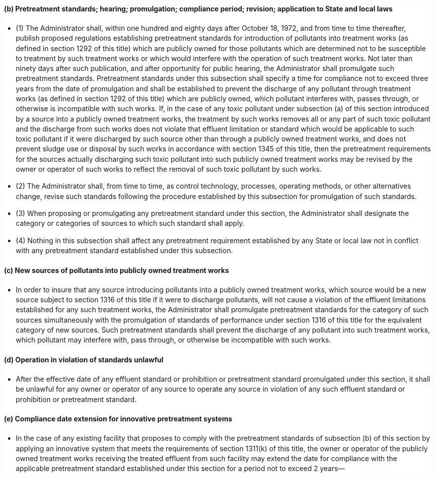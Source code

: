 #### (b) Pretreatment standards; hearing; promulgation; compliance period; revision; application to State and local laws
* (1) The Administrator shall, within one hundred and eighty days after October 18, 1972, and from time to time thereafter, publish proposed regulations establishing pretreatment standards for introduction of pollutants into treatment works (as defined in section 1292 of this title) which are publicly owned for those pollutants which are determined not to be susceptible to treatment by such treatment works or which would interfere with the operation of such treatment works. Not later than ninety days after such publication, and after opportunity for public hearing, the Administrator shall promulgate such pretreatment standards. Pretreatment standards under this subsection shall specify a time for compliance not to exceed three years from the date of promulgation and shall be established to prevent the discharge of any pollutant through treatment works (as defined in section 1292 of this title) which are publicly owned, which pollutant interferes with, passes through, or otherwise is incompatible with such works. If, in the case of any toxic pollutant under subsection (a) of this section introduced by a source into a publicly owned treatment works, the treatment by such works removes all or any part of such toxic pollutant and the discharge from such works does not violate that effluent limitation or standard which would be applicable to such toxic pollutant if it were discharged by such source other than through a publicly owned treatment works, and does not prevent sludge use or disposal by such works in accordance with section 1345 of this title, then the pretreatment requirements for the sources actually discharging such toxic pollutant into such publicly owned treatment works may be revised by the owner or operator of such works to reflect the removal of such toxic pollutant by such works.

* (2) The Administrator shall, from time to time, as control technology, processes, operating methods, or other alternatives change, revise such standards following the procedure established by this subsection for promulgation of such standards.

* (3) When proposing or promulgating any pretreatment standard under this section, the Administrator shall designate the category or categories of sources to which such standard shall apply.

* (4) Nothing in this subsection shall affect any pretreatment requirement established by any State or local law not in conflict with any pretreatment standard established under this subsection.

#### (c) New sources of pollutants into publicly owned treatment works
* In order to insure that any source introducing pollutants into a publicly owned treatment works, which source would be a new source subject to section 1316 of this title if it were to discharge pollutants, will not cause a violation of the effluent limitations established for any such treatment works, the Administrator shall promulgate pretreatment standards for the category of such sources simultaneously with the promulgation of standards of performance under section 1316 of this title for the equivalent category of new sources. Such pretreatment standards shall prevent the discharge of any pollutant into such treatment works, which pollutant may interfere with, pass through, or otherwise be incompatible with such works.

#### (d) Operation in violation of standards unlawful
* After the effective date of any effluent standard or prohibition or pretreatment standard promulgated under this section, it shall be unlawful for any owner or operator of any source to operate any source in violation of any such effluent standard or prohibition or pretreatment standard.

#### (e) Compliance date extension for innovative pretreatment systems
* In the case of any existing facility that proposes to comply with the pretreatment standards of subsection (b) of this section by applying an innovative system that meets the requirements of section 1311(k) of this title, the owner or operator of the publicly owned treatment works receiving the treated effluent from such facility may extend the date for compliance with the applicable pretreatment standard established under this section for a period not to exceed 2 years—
